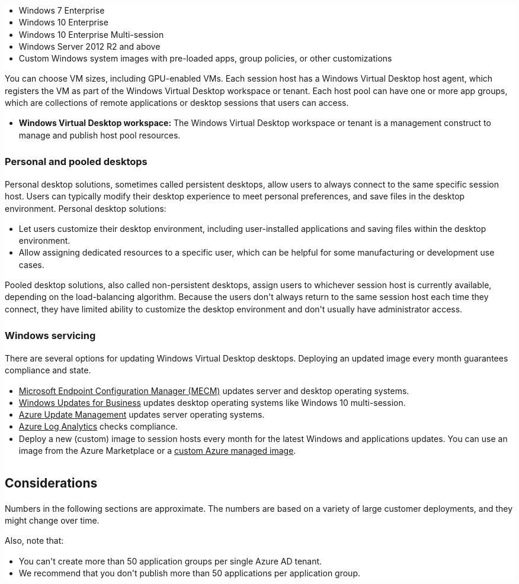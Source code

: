   - Windows 7 Enterprise
  - Windows 10 Enterprise
  - Windows 10 Enterprise Multi-session
  - Windows Server 2012 R2 and above
  - Custom Windows system images with pre-loaded apps, group policies, or other customizations
  
  You can choose VM sizes, including GPU-enabled VMs. Each session host has a Windows Virtual Desktop host agent, which registers the VM as part of the Windows Virtual Desktop workspace or tenant. Each host pool can have one or more app groups, which are collections of remote applications or desktop sessions that users can access.
- **Windows Virtual Desktop workspace:** The Windows Virtual Desktop workspace or tenant is a management construct to manage and publish host pool resources.

### Personal and pooled desktops

Personal desktop solutions, sometimes called persistent desktops, allow users to always connect to the same specific session host. Users can typically modify their desktop experience to meet personal preferences, and save files in the desktop environment. Personal desktop solutions:

- Let users customize their desktop environment, including user-installed applications and saving files within the desktop environment.
- Allow assigning dedicated resources to a specific user, which can be helpful for some manufacturing or development use cases.

Pooled desktop solutions, also called non-persistent desktops, assign users to whichever session host is currently available, depending on the load-balancing algorithm. Because the users don't always return to the same session host each time they connect, they have limited ability to customize the desktop environment and don't usually have administrator access.

### Windows servicing

There are several options for updating Windows Virtual Desktop desktops. Deploying an updated image every month guarantees compliance and state.

- [Microsoft Endpoint Configuration Manager (MECM)](/mem/configmgr/) updates server and desktop operating systems.
- [Windows Updates for Business](/windows/deployment/update/waas-manage-updates-wufb) updates desktop operating systems like Windows 10 multi-session.
- [Azure Update Management](/azure/automation/automation-update-management) updates server operating systems.
- [Azure Log Analytics](/azure/azure-monitor/platform/log-analytics-agent) checks compliance.
- Deploy a new (custom) image to session hosts every month for the latest Windows and applications updates. You can use an image from the Azure Marketplace or a [custom Azure managed image](/azure/virtual-machines/windows/capture-image-resource).

## Considerations

Numbers in the following sections are approximate. The numbers are based on a variety of large customer deployments, and they might change over time.

Also, note that:

- You can't create more than 50 application groups per single Azure AD tenant.
- We recommend that you don't publish more than 50 applications per application group. 
